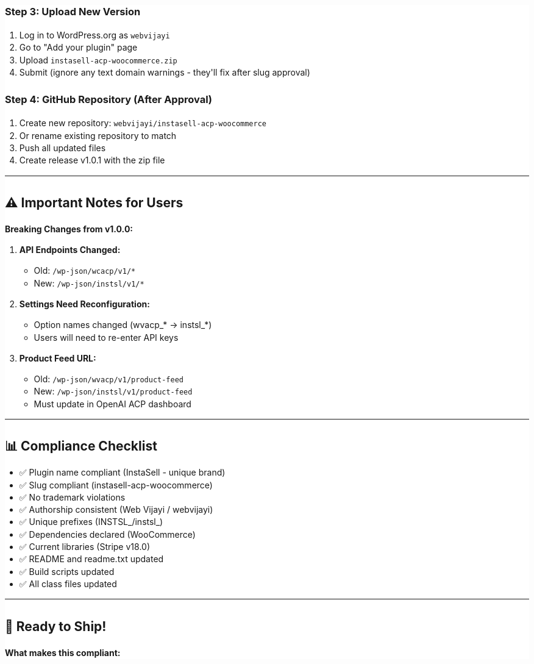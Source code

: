 ### Step 3: Upload New Version
1. Log in to WordPress.org as `webvijayi`
2. Go to "Add your plugin" page
3. Upload `instasell-acp-woocommerce.zip`
4. Submit (ignore any text domain warnings - they'll fix after slug approval)

### Step 4: GitHub Repository (After Approval)
1. Create new repository: `webvijayi/instasell-acp-woocommerce`
2. Or rename existing repository to match
3. Push all updated files
4. Create release v1.0.1 with the zip file

---

## ⚠️ Important Notes for Users

**Breaking Changes from v1.0.0:**

1. **API Endpoints Changed:**
   - Old: `/wp-json/wcacp/v1/*`
   - New: `/wp-json/instsl/v1/*`

2. **Settings Need Reconfiguration:**
   - Option names changed (wvacp_* → instsl_*)
   - Users will need to re-enter API keys

3. **Product Feed URL:**
   - Old: `/wp-json/wvacp/v1/product-feed`
   - New: `/wp-json/instsl/v1/product-feed`
   - Must update in OpenAI ACP dashboard

---

## 📊 Compliance Checklist

- ✅ Plugin name compliant (InstaSell - unique brand)
- ✅ Slug compliant (instasell-acp-woocommerce)
- ✅ No trademark violations
- ✅ Authorship consistent (Web Vijayi / webvijayi)
- ✅ Unique prefixes (INSTSL_/instsl_)
- ✅ Dependencies declared (WooCommerce)
- ✅ Current libraries (Stripe v18.0)
- ✅ README and readme.txt updated
- ✅ Build scripts updated
- ✅ All class files updated

---

## 🎉 Ready to Ship!

**What makes this compliant:**
